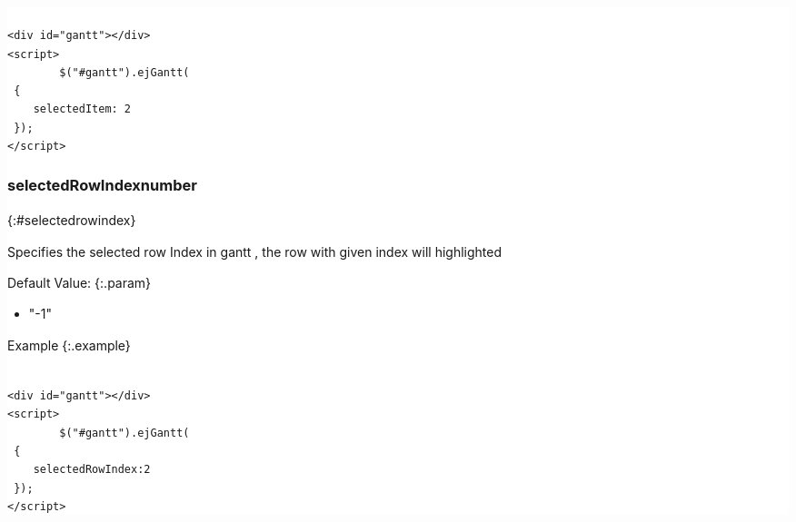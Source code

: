 <pre class="prettyprint">
<code> 
&lt;div id="gantt"&gt;&lt;/div&gt; 
&lt;script&gt;  
        $("#gantt").ejGantt(
 {
    selectedItem: 2
 });            
&lt;/script&gt;</code>
</pre>






### selectedRowIndex<span class="type-signature type number">number</span>
{:#selectedrowindex}








Specifies the selected row Index in gantt , the row with given index will highlighted




Default Value:
{:.param}






* "-1"








Example
{:.example}

<pre class="prettyprint">
<code> 
&lt;div id="gantt"&gt;&lt;/div&gt; 
&lt;script&gt;                  
        $("#gantt").ejGantt(
 {
    selectedRowIndex:2
 });            
&lt;/script&gt;</code>
</pre>




